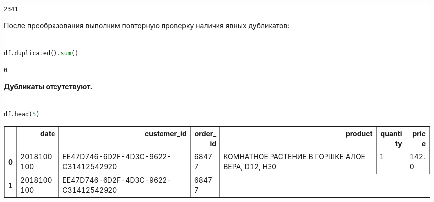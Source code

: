     2341
    

После преобразования выполним повторную проверку наличия явных дубликатов:


```python

df.duplicated().sum()

```




    0




**Дубликаты отсутствуют.**



```python

df.head(5)

```




<div>
<style scoped>
    .dataframe tbody tr th:only-of-type {
        vertical-align: middle;
    }

    .dataframe tbody tr th {
        vertical-align: top;
    }

    .dataframe thead th {
        text-align: right;
    }
</style>
<table border="1" class="dataframe">
  <thead>
    <tr style="text-align: right;">
      <th></th>
      <th>date</th>
      <th>customer_id</th>
      <th>order_id</th>
      <th>product</th>
      <th>quantity</th>
      <th>price</th>
    </tr>
  </thead>
  <tbody>
    <tr>
      <th>0</th>
      <td>2018100100</td>
      <td>EE47D746-6D2F-4D3C-9622-C31412542920</td>
      <td>68477</td>
      <td>КОМНАТНОЕ РАСТЕНИЕ В ГОРШКЕ АЛОЕ ВЕРА, D12, H30</td>
      <td>1</td>
      <td>142.0</td>
    </tr>
    <tr>
      <th>1</th>
      <td>2018100100</td>
      <td>EE47D746-6D2F-4D3C-9622-C31412542920</td>
      <td>68477</td>